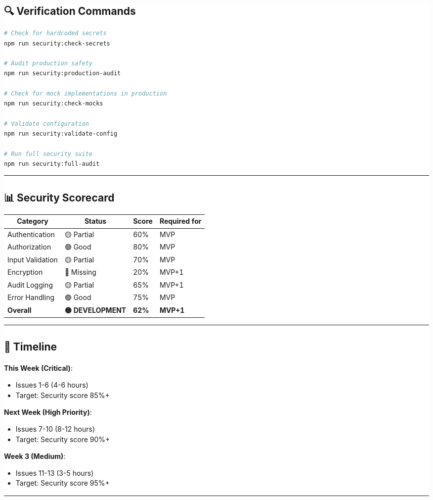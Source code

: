 
## 🔍 Verification Commands

```bash
# Check for hardcoded secrets
npm run security:check-secrets

# Audit production safety
npm run security:production-audit

# Check for mock implementations in production
npm run security:check-mocks

# Validate configuration
npm run security:validate-config

# Run full security suite
npm run security:full-audit
```

---

## 📊 Security Scorecard

| Category | Status | Score | Required for |
|----------|--------|-------|--------------|
| Authentication | 🟡 Partial | 60% | MVP |
| Authorization | 🟢 Good | 80% | MVP |
| Input Validation | 🟡 Partial | 70% | MVP |
| Encryption | 🔴 Missing | 20% | MVP+1 |
| Audit Logging | 🟡 Partial | 65% | MVP+1 |
| Error Handling | 🟢 Good | 75% | MVP |
| **Overall** | **🟡 DEVELOPMENT** | **62%** | **MVP+1** |

---

## 🎯 Timeline

**This Week (Critical)**:
- Issues 1-6 (4-6 hours)
- Target: Security score 85%+

**Next Week (High Priority)**:
- Issues 7-10 (8-12 hours)
- Target: Security score 90%+

**Week 3 (Medium)**:
- Issues 11-13 (3-5 hours)
- Target: Security score 95%+

---